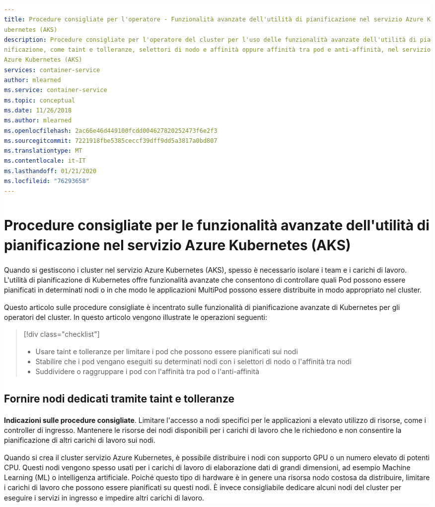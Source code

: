 ```yaml
---
title: Procedure consigliate per l'operatore - Funzionalità avanzate dell'utilità di pianificazione nel servizio Azure Kubernetes (AKS)
description: Procedure consigliate per l'operatore del cluster per l'uso delle funzionalità avanzate dell'utilità di pianificazione, come taint e tolleranze, selettori di nodo e affinità oppure affinità tra pod e anti-affinità, nel servizio Azure Kubernetes (AKS)
services: container-service
author: mlearned
ms.service: container-service
ms.topic: conceptual
ms.date: 11/26/2018
ms.author: mlearned
ms.openlocfilehash: 2ac66e46d449100fcdd004627820252473f6e2f3
ms.sourcegitcommit: 7221918fbe5385ceccf39dff9dd5a3817a0bd807
ms.translationtype: MT
ms.contentlocale: it-IT
ms.lasthandoff: 01/21/2020
ms.locfileid: "76293658"
---
```

# <a name="best-practices-for-advanced-scheduler-features-in-azure-kubernetes-service-aks"></a>Procedure consigliate per le funzionalità avanzate dell'utilità di pianificazione nel servizio Azure Kubernetes (AKS)

Quando si gestiscono i cluster nel servizio Azure Kubernetes (AKS), spesso è necessario isolare i team e i carichi di lavoro. L'utilità di pianificazione di Kubernetes offre funzionalità avanzate che consentono di controllare quali Pod possono essere pianificati in determinati nodi o in che modo le applicazioni MultiPod possono essere distribuite in modo appropriato nel cluster. 

Questo articolo sulle procedure consigliate è incentrato sulle funzionalità di pianificazione avanzate di Kubernetes per gli operatori del cluster. In questo articolo vengono illustrate le operazioni seguenti:

> [!div class="checklist"]
> * Usare taint e tolleranze per limitare i pod che possono essere pianificati sui nodi
> * Stabilire che i pod vengano eseguiti su determinati nodi con i selettori di nodo o l'affinità tra nodi
> * Suddividere o raggruppare i pod con l'affinità tra pod o l'anti-affinità

## <a name="provide-dedicated-nodes-using-taints-and-tolerations"></a>Fornire nodi dedicati tramite taint e tolleranze

**Indicazioni sulle procedure consigliate**. Limitare l'accesso a nodi specifici per le applicazioni a elevato utilizzo di risorse, come i controller di ingresso. Mantenere le risorse dei nodi disponibili per i carichi di lavoro che le richiedono e non consentire la pianificazione di altri carichi di lavoro sui nodi.

Quando si crea il cluster servizio Azure Kubernetes, è possibile distribuire i nodi con supporto GPU o un numero elevato di potenti CPU. Questi nodi vengono spesso usati per i carichi di lavoro di elaborazione dati di grandi dimensioni, ad esempio Machine Learning (ML) o intelligenza artificiale. Poiché questo tipo di hardware è in genere una risorsa nodo costosa da distribuire, limitare i carichi di lavoro che possono essere pianificati su questi nodi. È invece consigliabile dedicare alcuni nodi del cluster per eseguire i servizi in ingresso e impedire altri carichi di lavoro.


[k8s-taints-tolerations]: https://kubernetes.io/docs/concepts/configuration/taint-and-toleration/
[k8s-node-selector]: https://kubernetes.io/docs/concepts/configuration/assign-pod-node/
[k8s-affinity]: https://kubernetes.io/docs/concepts/configuration/assign-pod-node/#affinity-and-anti-affinity
[k8s-pod-affinity]: https://kubernetes.io/docs/concepts/configuration/assign-pod-node/#always-co-located-in-the-same-node
[aks-best-practices-scheduler]: operator-best-practices-scheduler.md
[aks-best-practices-cluster-isolation]: operator-best-practices-cluster-isolation.md
[aks-best-practices-identity]: operator-best-practices-identity.md
[use-multiple-node-pools]: use-multiple-node-pools.md